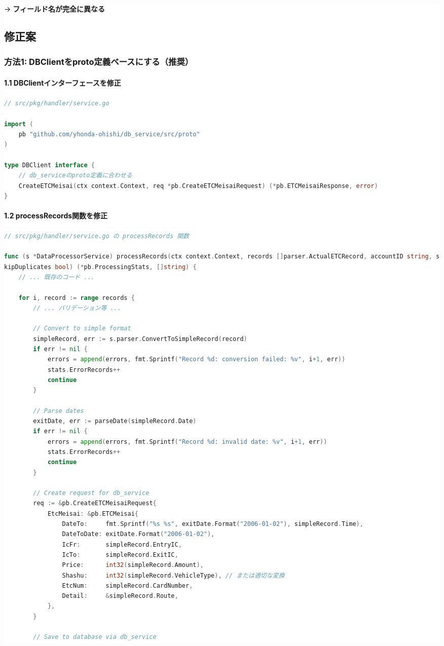 → **フィールド名が完全に異なる**

## 修正案

### 方法1: DBClientをproto定義ベースにする（推奨）

#### 1.1 DBClientインターフェースを修正
```go
// src/pkg/handler/service.go

import (
    pb "github.com/yhonda-ohishi/db_service/src/proto"
)

type DBClient interface {
    // db_serviceのproto定義に合わせる
    CreateETCMeisai(ctx context.Context, req *pb.CreateETCMeisaiRequest) (*pb.ETCMeisaiResponse, error)
}
```

#### 1.2 processRecords関数を修正
```go
// src/pkg/handler/service.go の processRecords 関数

func (s *DataProcessorService) processRecords(ctx context.Context, records []parser.ActualETCRecord, accountID string, skipDuplicates bool) (*pb.ProcessingStats, []string) {
    // ... 既存のコード ...

    for i, record := range records {
        // ... バリデーション等 ...

        // Convert to simple format
        simpleRecord, err := s.parser.ConvertToSimpleRecord(record)
        if err != nil {
            errors = append(errors, fmt.Sprintf("Record %d: conversion failed: %v", i+1, err))
            stats.ErrorRecords++
            continue
        }

        // Parse dates
        exitDate, err := parseDate(simpleRecord.Date)
        if err != nil {
            errors = append(errors, fmt.Sprintf("Record %d: invalid date: %v", i+1, err))
            stats.ErrorRecords++
            continue
        }

        // Create request for db_service
        req := &pb.CreateETCMeisaiRequest{
            EtcMeisai: &pb.ETCMeisai{
                DateTo:     fmt.Sprintf("%s %s", exitDate.Format("2006-01-02"), simpleRecord.Time),
                DateToDate: exitDate.Format("2006-01-02"),
                IcFr:       simpleRecord.EntryIC,
                IcTo:       simpleRecord.ExitIC,
                Price:      int32(simpleRecord.Amount),
                Shashu:     int32(simpleRecord.VehicleType), // または適切な変換
                EtcNum:     simpleRecord.CardNumber,
                Detail:     &simpleRecord.Route,
            },
        }

        // Save to database via db_service
```